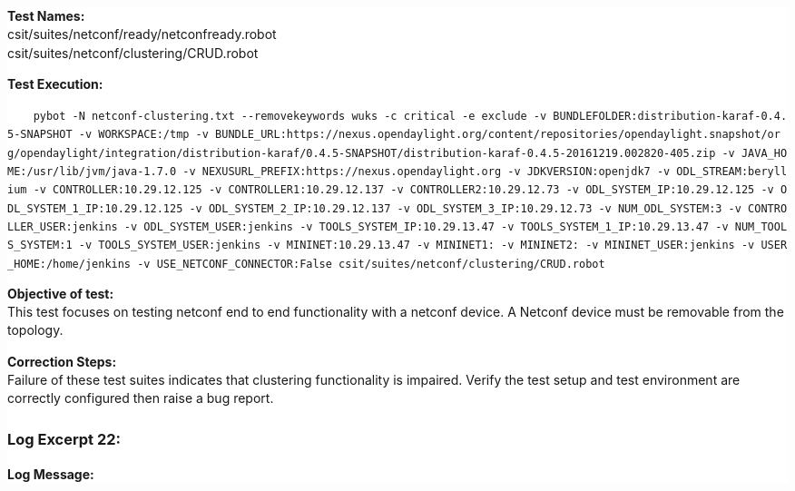 **Test Names:**  
csit/suites/netconf/ready/netconfready.robot  
csit/suites/netconf/clustering/CRUD.robot

**Test Execution:**

        pybot -N netconf-clustering.txt --removekeywords wuks -c critical -e exclude -v BUNDLEFOLDER:distribution-karaf-0.4.5-SNAPSHOT -v WORKSPACE:/tmp -v BUNDLE_URL:https://nexus.opendaylight.org/content/repositories/opendaylight.snapshot/org/opendaylight/integration/distribution-karaf/0.4.5-SNAPSHOT/distribution-karaf-0.4.5-20161219.002820-405.zip -v JAVA_HOME:/usr/lib/jvm/java-1.7.0 -v NEXUSURL_PREFIX:https://nexus.opendaylight.org -v JDKVERSION:openjdk7 -v ODL_STREAM:beryllium -v CONTROLLER:10.29.12.125 -v CONTROLLER1:10.29.12.137 -v CONTROLLER2:10.29.12.73 -v ODL_SYSTEM_IP:10.29.12.125 -v ODL_SYSTEM_1_IP:10.29.12.125 -v ODL_SYSTEM_2_IP:10.29.12.137 -v ODL_SYSTEM_3_IP:10.29.12.73 -v NUM_ODL_SYSTEM:3 -v CONTROLLER_USER:jenkins -v ODL_SYSTEM_USER:jenkins -v TOOLS_SYSTEM_IP:10.29.13.47 -v TOOLS_SYSTEM_1_IP:10.29.13.47 -v NUM_TOOLS_SYSTEM:1 -v TOOLS_SYSTEM_USER:jenkins -v MININET:10.29.13.47 -v MININET1: -v MININET2: -v MININET_USER:jenkins -v USER_HOME:/home/jenkins -v USE_NETCONF_CONNECTOR:False csit/suites/netconf/clustering/CRUD.robot


**Objective of test:**  
This test focuses on testing netconf end to end functionality with a netconf device. A Netconf device must be removable from the topology.

**Correction Steps:**  
Failure of these test suites indicates that clustering functionality is impaired. Verify the test setup and test environment are correctly configured then raise a bug report.

### Log Excerpt 22:

**Log Message:**
